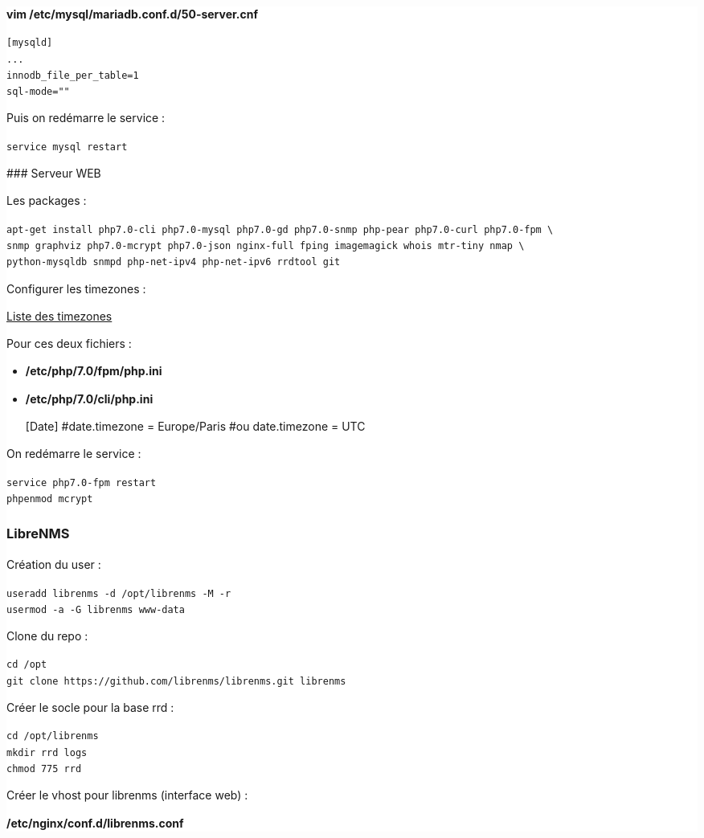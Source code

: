 **vim /etc/mysql/mariadb.conf.d/50-server.cnf**

    [mysqld] 
    ...
    innodb_file_per_table=1
    sql-mode=""

Puis on redémarre le service :

    service mysql restart

### Serveur WEB

Les packages :

    apt-get install php7.0-cli php7.0-mysql php7.0-gd php7.0-snmp php-pear php7.0-curl php7.0-fpm \
    snmp graphviz php7.0-mcrypt php7.0-json nginx-full fping imagemagick whois mtr-tiny nmap \
    python-mysqldb snmpd php-net-ipv4 php-net-ipv6 rrdtool git

Configurer les timezones :

[Liste des timezones](http://php.net/manual/en/timezones.php)

Pour ces deux fichiers :

* **/etc/php/7.0/fpm/php.ini**
* **/etc/php/7.0/cli/php.ini**

    [Date]
    #date.timezone = Europe/Paris
    #ou
    date.timezone = UTC

On redémarre le service :

    service php7.0-fpm restart
    phpenmod mcrypt

### LibreNMS

Création du user :

    useradd librenms -d /opt/librenms -M -r
    usermod -a -G librenms www-data

Clone du repo :

    cd /opt
    git clone https://github.com/librenms/librenms.git librenms


Créer le socle pour la base rrd :

    cd /opt/librenms
    mkdir rrd logs
    chmod 775 rrd

Créer le vhost pour librenms (interface web) :

**/etc/nginx/conf.d/librenms.conf**
